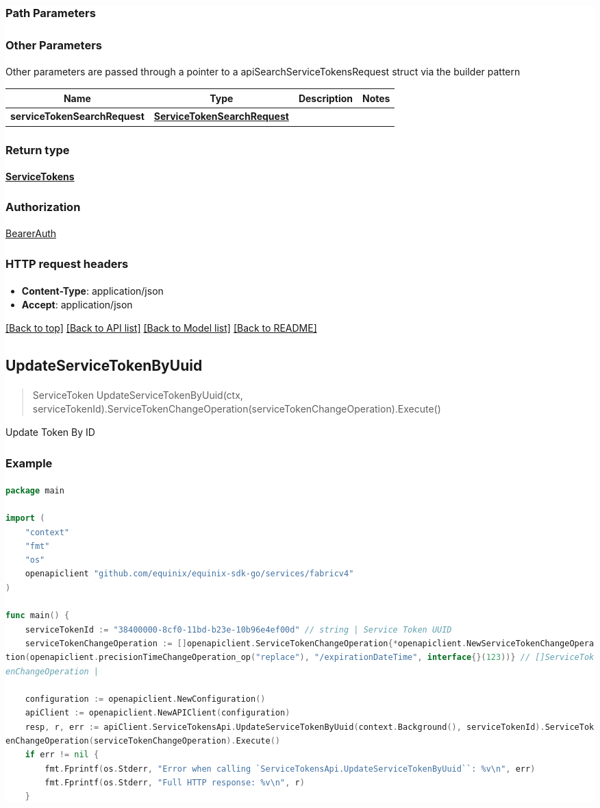 ### Path Parameters



### Other Parameters

Other parameters are passed through a pointer to a apiSearchServiceTokensRequest struct via the builder pattern


Name | Type | Description  | Notes
------------- | ------------- | ------------- | -------------
 **serviceTokenSearchRequest** | [**ServiceTokenSearchRequest**](ServiceTokenSearchRequest.md) |  | 

### Return type

[**ServiceTokens**](ServiceTokens.md)

### Authorization

[BearerAuth](../README.md#BearerAuth)

### HTTP request headers

- **Content-Type**: application/json
- **Accept**: application/json

[[Back to top]](#) [[Back to API list]](../README.md#documentation-for-api-endpoints)
[[Back to Model list]](../README.md#documentation-for-models)
[[Back to README]](../README.md)


## UpdateServiceTokenByUuid

> ServiceToken UpdateServiceTokenByUuid(ctx, serviceTokenId).ServiceTokenChangeOperation(serviceTokenChangeOperation).Execute()

Update Token By ID



### Example

```go
package main

import (
	"context"
	"fmt"
	"os"
	openapiclient "github.com/equinix/equinix-sdk-go/services/fabricv4"
)

func main() {
	serviceTokenId := "38400000-8cf0-11bd-b23e-10b96e4ef00d" // string | Service Token UUID
	serviceTokenChangeOperation := []openapiclient.ServiceTokenChangeOperation{*openapiclient.NewServiceTokenChangeOperation(openapiclient.precisionTimeChangeOperation_op("replace"), "/expirationDateTime", interface{}(123))} // []ServiceTokenChangeOperation | 

	configuration := openapiclient.NewConfiguration()
	apiClient := openapiclient.NewAPIClient(configuration)
	resp, r, err := apiClient.ServiceTokensApi.UpdateServiceTokenByUuid(context.Background(), serviceTokenId).ServiceTokenChangeOperation(serviceTokenChangeOperation).Execute()
	if err != nil {
		fmt.Fprintf(os.Stderr, "Error when calling `ServiceTokensApi.UpdateServiceTokenByUuid``: %v\n", err)
		fmt.Fprintf(os.Stderr, "Full HTTP response: %v\n", r)
	}
```
